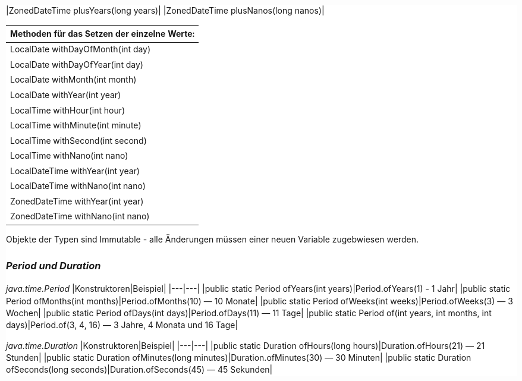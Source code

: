 |ZonedDateTime plusYears(long years)|
|ZonedDateTime plusNanos(long nanos)|

|Methoden für das Setzen der einzelne Werte:|
|---|
|LocalDate withDayOfMonth(int day)|
|LocalDate withDayOfYear(int day)|
|LocalDate withMonth(int month)|
|LocalDate withYear(int year)|
|LocalTime withHour(int hour)|
|LocalTime withMinute(int minute)|
|LocalTime withSecond(int second)|
|LocalTime withNano(int nano)|
|LocalDateTime withYear(int year)|
|LocalDateTime withNano(int nano)|
|ZonedDateTime withYear(int year)|
|ZonedDateTime withNano(int nano)|

Objekte der Typen sind Immutable - alle Änderungen müssen einer neuen Variable zugebwiesen werden.

### _Period und Duration_
_java.time.Period_ 
|Konstruktoren|Beispiel|
|---|---|
|public static Period ofYears(int years)|Period.ofYears(1) - 1 Jahr|
|public static Period ofMonths(int months)|Period.ofMonths(10) — 10 Monate|
|public static Period ofWeeks(int weeks)|Period.ofWeeks(3) — 3 Wochen|
|public static Period ofDays(int days)|Period.ofDays(11) — 11 Tage|
|public static Period of(int years, int months, int days)|Period.of(3, 4, 16) — 3 Jahre, 4 Monata und 16 Tage|

_java.time.Duration_
|Konstruktoren|Beispiel|
|---|---|
|public static Duration ofHours(long hours)|Duration.ofHours(21) — 21 Stunden|
|public static Duration ofMinutes(long minutes)|Duration.ofMinutes(30) — 30 Minuten|
|public static Duration ofSeconds(long seconds)|Duration.ofSeconds(45) — 45 Sekunden|
